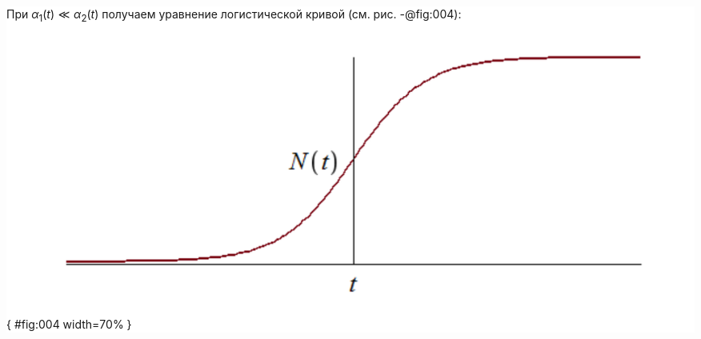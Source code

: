При $\alpha_1(t) \ll \alpha_2(t)$ получаем уравнение логистической кривой (см. рис. -@fig:004):

![Уравнение логистической кривой](image/4.png){ #fig:004 width=70% }